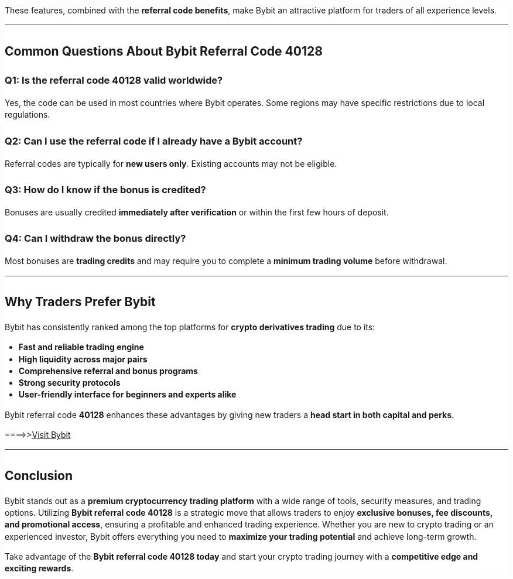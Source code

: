 These features, combined with the **referral code benefits**, make Bybit an attractive platform for traders of all experience levels.

---

## **Common Questions About Bybit Referral Code 40128**

### **Q1: Is the referral code 40128 valid worldwide?**
Yes, the code can be used in most countries where Bybit operates. Some regions may have specific restrictions due to local regulations.

### **Q2: Can I use the referral code if I already have a Bybit account?**
Referral codes are typically for **new users only**. Existing accounts may not be eligible.

### **Q3: How do I know if the bonus is credited?**
Bonuses are usually credited **immediately after verification** or within the first few hours of deposit.

### **Q4: Can I withdraw the bonus directly?**
Most bonuses are **trading credits** and may require you to complete a **minimum trading volume** before withdrawal.

---

## **Why Traders Prefer Bybit**

Bybit has consistently ranked among the top platforms for **crypto derivatives trading** due to its:

- **Fast and reliable trading engine**
- **High liquidity across major pairs**
- **Comprehensive referral and bonus programs**
- **Strong security protocols**
- **User-friendly interface for beginners and experts alike**

Bybit referral code **40128** enhances these advantages by giving new traders a **head start in both capital and perks**.

====>>[Visit Bybit](https://partner.bybit.com/b/40128)

---

## **Conclusion**

Bybit stands out as a **premium cryptocurrency trading platform** with a wide range of tools, security measures, and trading options. Utilizing **Bybit referral code 40128** is a strategic move that allows traders to enjoy **exclusive bonuses, fee discounts, and promotional access**, ensuring a profitable and enhanced trading experience. Whether you are new to crypto trading or an experienced investor, Bybit offers everything you need to **maximize your trading potential** and achieve long-term growth.

Take advantage of the **Bybit referral code 40128 today** and start your crypto trading journey with a **competitive edge and exciting rewards**.
